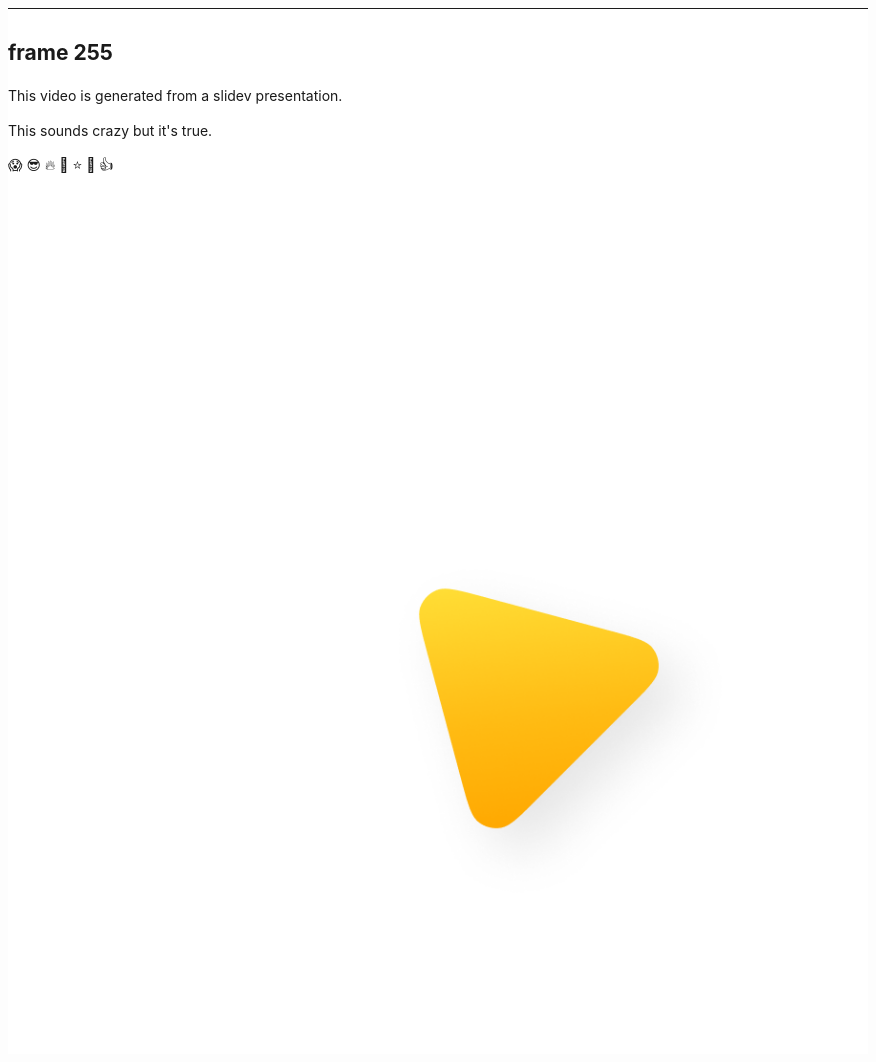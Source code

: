 </div>


---

## frame 255

<div
v-motion
:initial="{ opacity: 0.85, scale: 0.716, y: 283.29, rotate: 101.98 }"
>
This video is generated from a slidev presentation.

This sounds crazy but it's true.

😱 😎 🔥 🚀 ⭐️ 🎁 👍

<img src="pages/logo-triangle.png" />
